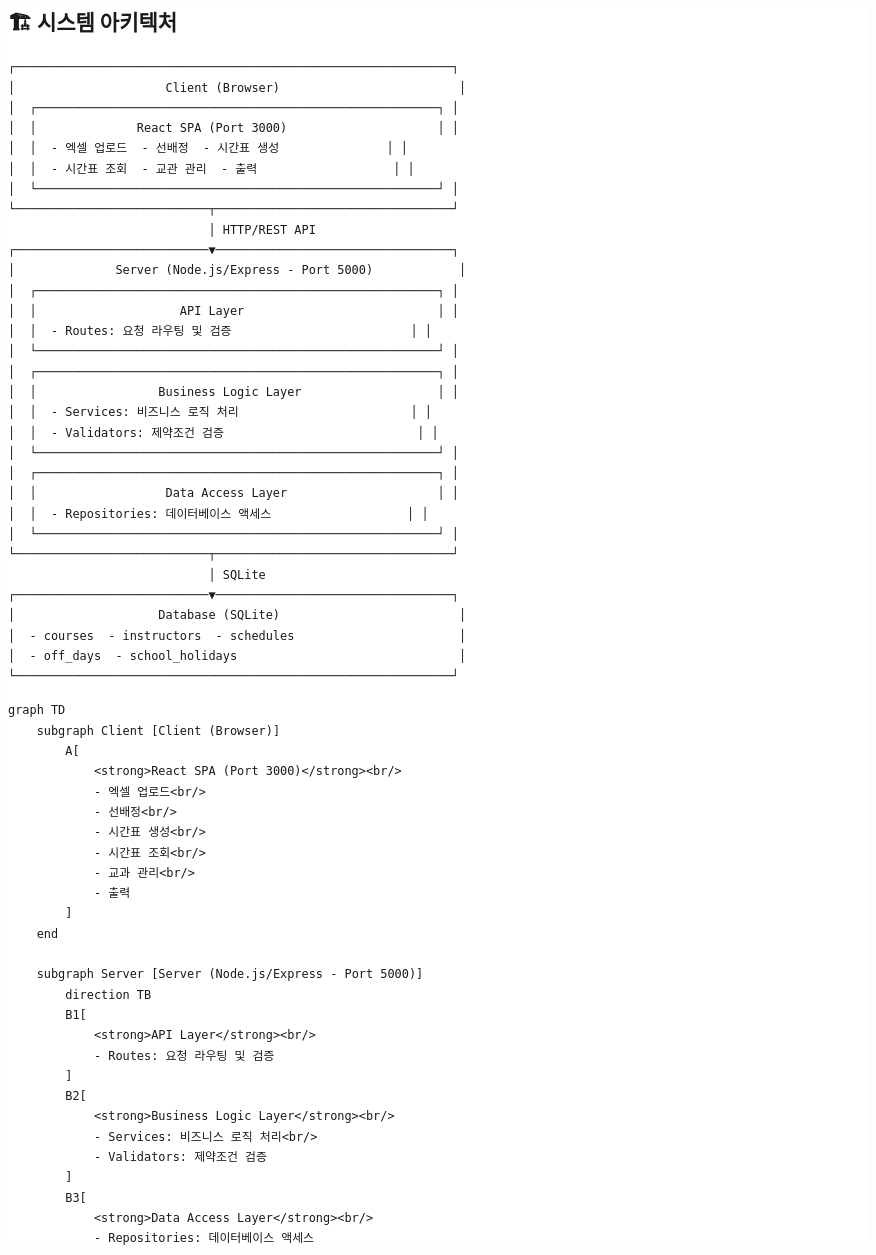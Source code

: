 ## 🏗 시스템 아키텍처

```
┌─────────────────────────────────────────────────────────────┐
│                     Client (Browser)                         │
│  ┌────────────────────────────────────────────────────────┐ │
│  │              React SPA (Port 3000)                     │ │
│  │  - 엑셀 업로드  - 선배정  - 시간표 생성               │ │
│  │  - 시간표 조회  - 교관 관리  - 출력                   │ │
│  └────────────────────────────────────────────────────────┘ │
└───────────────────────────┬─────────────────────────────────┘
                            │ HTTP/REST API
┌───────────────────────────▼─────────────────────────────────┐
│              Server (Node.js/Express - Port 5000)            │
│  ┌────────────────────────────────────────────────────────┐ │
│  │                    API Layer                           │ │
│  │  - Routes: 요청 라우팅 및 검증                         │ │
│  └────────────────────────────────────────────────────────┘ │
│  ┌────────────────────────────────────────────────────────┐ │
│  │                 Business Logic Layer                   │ │
│  │  - Services: 비즈니스 로직 처리                        │ │
│  │  - Validators: 제약조건 검증                           │ │
│  └────────────────────────────────────────────────────────┘ │
│  ┌────────────────────────────────────────────────────────┐ │
│  │                  Data Access Layer                     │ │
│  │  - Repositories: 데이터베이스 액세스                   │ │
│  └────────────────────────────────────────────────────────┘ │
└───────────────────────────┬─────────────────────────────────┘
                            │ SQLite
┌───────────────────────────▼─────────────────────────────────┐
│                    Database (SQLite)                         │
│  - courses  - instructors  - schedules                       │
│  - off_days  - school_holidays                               │
└─────────────────────────────────────────────────────────────┘
```
```
graph TD
    subgraph Client [Client (Browser)]
        A[
            <strong>React SPA (Port 3000)</strong><br/>
            - 엑셀 업로드<br/>
            - 선배정<br/>
            - 시간표 생성<br/>
            - 시간표 조회<br/>
            - 교과 관리<br/>
            - 출력
        ]
    end

    subgraph Server [Server (Node.js/Express - Port 5000)]
        direction TB
        B1[
            <strong>API Layer</strong><br/>
            - Routes: 요청 라우팅 및 검증
        ]
        B2[
            <strong>Business Logic Layer</strong><br/>
            - Services: 비즈니스 로직 처리<br/>
            - Validators: 제약조건 검증
        ]
        B3[
            <strong>Data Access Layer</strong><br/>
            - Repositories: 데이터베이스 액세스
```